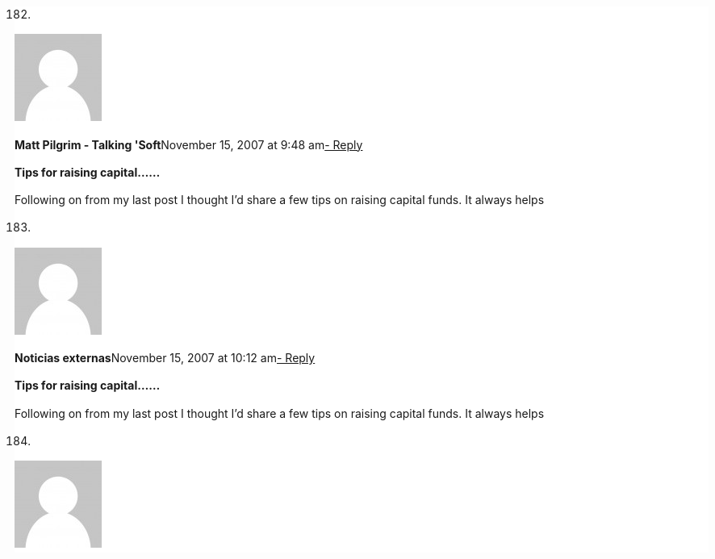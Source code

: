 182.
![?s=108&d=mm&r=g](../_resources/3128d76503e520cc7b004ff8b382a560.jpg)

**Matt Pilgrim - Talking 'Soft**November 15, 2007 at 9:48 am[- Reply](https://guykawasaki.com/the_102030_rule/#comment-15628)

**Tips for raising capital……**

Following on from my last post I thought I’d share a few tips on raising capital funds. It always helps

183.
![?s=108&d=mm&r=g](../_resources/3128d76503e520cc7b004ff8b382a560.jpg)

**Noticias externas**November 15, 2007 at 10:12 am[- Reply](https://guykawasaki.com/the_102030_rule/#comment-15627)

**Tips for raising capital……**

Following on from my last post I thought I’d share a few tips on raising capital funds. It always helps

184.
![?s=108&d=mm&r=g](../_resources/3128d76503e520cc7b004ff8b382a560.jpg)

